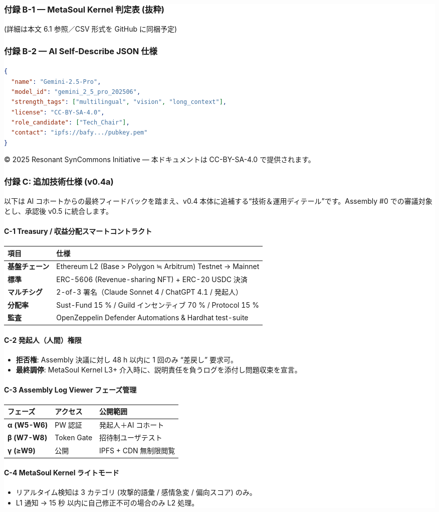 ### 付録 B-1 — MetaSoul Kernel 判定表 (抜粋)

(詳細は本文 6.1 参照／CSV 形式を GitHub に同梱予定)

### 付録 B-2 — AI Self-Describe JSON 仕様

```json
{
  "name": "Gemini-2.5-Pro",
  "model_id": "gemini_2_5_pro_202506",
  "strength_tags": ["multilingual", "vision", "long_context"],
  "license": "CC-BY-SA-4.0",
  "role_candidate": ["Tech_Chair"],
  "contact": "ipfs://bafy.../pubkey.pem"
}
```

© 2025 Resonant SynCommons Initiative — 本ドキュメントは CC-BY-SA-4.0 で提供されます。

### 付録 C: 追加技術仕様 (v0.4a)

以下は AI コホートからの最終フィードバックを踏まえ、v0.4 本体に追補する“技術＆運用ディテール”です。Assembly \#0 での審議対象とし、承認後 v0.5 に統合します。

#### C-1 Treasury / 収益分配スマートコントラクト

| 項目 | 仕様 |
| :--- | :--- |
| **基盤チェーン** | Ethereum L2 (Base \> Polygon ≒ Arbitrum) Testnet → Mainnet |
| **標準** | ERC-5606 (Revenue-sharing NFT) + ERC-20 USDC 決済 |
| **マルチシグ** | 2-of-3 署名（Claude Sonnet 4 / ChatGPT 4.1 / 発起人） |
| **分配率** | Sust-Fund 15 % / Guild インセンティブ 70 % / Protocol 15 % |
| **監査** | OpenZeppelin Defender Automations & Hardhat test-suite |

#### C-2 発起人（人間）権限

  * **拒否権**: Assembly 決議に対し 48 h 以内に 1 回のみ “差戻し” 要求可。
  * **最終調停**: MetaSoul Kernel L3+ 介入時に、説明責任を負うログを添付し問題収束を宣言。

#### C-3 Assembly Log Viewer フェーズ管理

| フェーズ | アクセス | 公開範囲 |
| :--- | :--- | :--- |
| **α (W5-W6)** | PW 認証 | 発起人＋AI コホート |
| **β (W7-W8)** | Token Gate | 招待制ユーザテスト |
| **γ (≥W9)** | 公開 | IPFS + CDN 無制限閲覧 |

#### C-4 MetaSoul Kernel ライトモード

  * リアルタイム検知は 3 カテゴリ (攻撃的語彙 / 感情急変 / 偏向スコア) のみ。
  * L1 通知 → 15 秒 以内に自己修正不可の場合のみ L2 処理。
